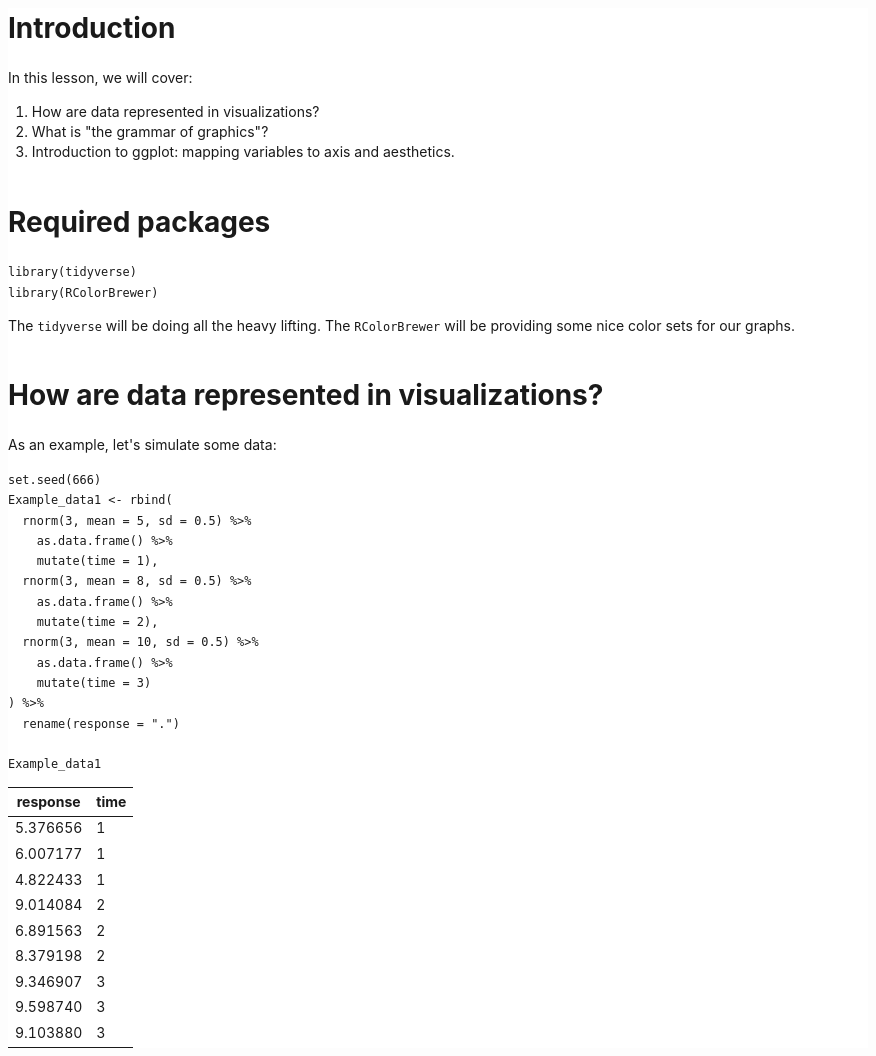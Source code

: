 # Introduction 

In this lesson, we will cover: 

1. How are data represented in visualizations? 
2. What is "the grammar of graphics"? 
3. Introduction to ggplot: mapping variables to axis and aesthetics. 

# Required packages
```{r}
library(tidyverse)
library(RColorBrewer)
```

The `tidyverse` will be doing all the heavy lifting. 
The `RColorBrewer` will be providing some nice color sets for our graphs. 

# How are data represented in visualizations?
As an example, let's simulate some data: 
```{r}
set.seed(666)
Example_data1 <- rbind(
  rnorm(3, mean = 5, sd = 0.5) %>%
    as.data.frame() %>% 
    mutate(time = 1),
  rnorm(3, mean = 8, sd = 0.5) %>% 
    as.data.frame() %>% 
    mutate(time = 2),
  rnorm(3, mean = 10, sd = 0.5) %>%
    as.data.frame() %>% 
    mutate(time = 3)
) %>% 
  rename(response = ".")

Example_data1
```
|response|time|
|--------|----|
|5.376656|   1|
|6.007177|   1|
|4.822433|   1|
|9.014084|   2|
|6.891563|   2|
|8.379198|   2|
|9.346907|   3|
|9.598740|   3|
|9.103880|   3|
